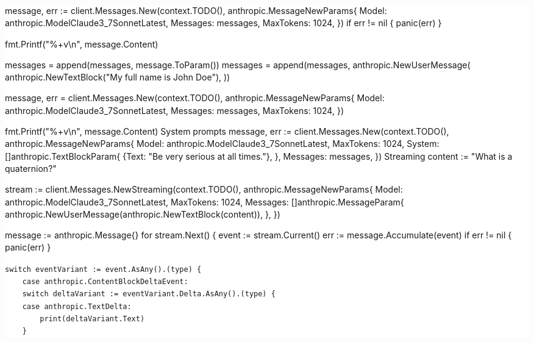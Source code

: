 message, err := client.Messages.New(context.TODO(), anthropic.MessageNewParams{
    Model:     anthropic.ModelClaude3_7SonnetLatest,
    Messages:  messages,
    MaxTokens: 1024,
})
if err != nil {
    panic(err)
}

fmt.Printf("%+v\n", message.Content)

messages = append(messages, message.ToParam())
messages = append(messages, anthropic.NewUserMessage(
    anthropic.NewTextBlock("My full name is John Doe"),
))

message, err = client.Messages.New(context.TODO(), anthropic.MessageNewParams{
    Model:     anthropic.ModelClaude3_7SonnetLatest,
    Messages:  messages,
    MaxTokens: 1024,
})

fmt.Printf("%+v\n", message.Content)
System prompts
message, err := client.Messages.New(context.TODO(), anthropic.MessageNewParams{
    Model:     anthropic.ModelClaude3_7SonnetLatest,
    MaxTokens: 1024,
    System: []anthropic.TextBlockParam{
        {Text: "Be very serious at all times."},
    },
    Messages: messages,
})
Streaming
content := "What is a quaternion?"

stream := client.Messages.NewStreaming(context.TODO(), anthropic.MessageNewParams{
    Model:     anthropic.ModelClaude3_7SonnetLatest,
    MaxTokens: 1024,
    Messages: []anthropic.MessageParam{
        anthropic.NewUserMessage(anthropic.NewTextBlock(content)),
    },
})

message := anthropic.Message{}
for stream.Next() {
    event := stream.Current()
    err := message.Accumulate(event)
    if err != nil {
        panic(err)
    }

    switch eventVariant := event.AsAny().(type) {
        case anthropic.ContentBlockDeltaEvent:
        switch deltaVariant := eventVariant.Delta.AsAny().(type) {
        case anthropic.TextDelta:
            print(deltaVariant.Text)
        }
